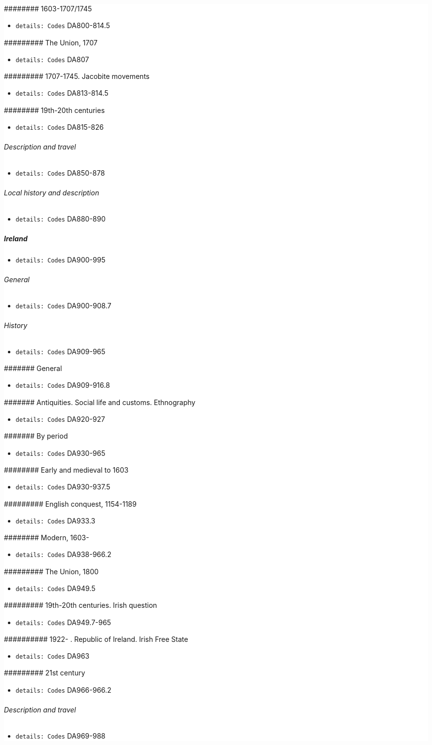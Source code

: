 ######## 1603-1707/1745
+ ```details: Codes``` DA800-814.5

######### The Union, 1707
+ ```details: Codes``` DA807

######### 1707-1745.  Jacobite movements
+ ```details: Codes``` DA813-814.5

######## 19th-20th centuries
+ ```details: Codes``` DA815-826

###### Description and travel
+ ```details: Codes``` DA850-878

###### Local history and description
+ ```details: Codes``` DA880-890

##### Ireland
+ ```details: Codes``` DA900-995

###### General
+ ```details: Codes``` DA900-908.7

###### History
+ ```details: Codes``` DA909-965

####### General
+ ```details: Codes``` DA909-916.8

####### Antiquities.  Social life and customs.  Ethnography
+ ```details: Codes``` DA920-927

####### By period
+ ```details: Codes``` DA930-965

######## Early and medieval to 1603
+ ```details: Codes``` DA930-937.5

######### English conquest, 1154-1189
+ ```details: Codes``` DA933.3

######## Modern, 1603-
+ ```details: Codes``` DA938-966.2

######### The Union, 1800
+ ```details: Codes``` DA949.5

######### 19th-20th centuries.  Irish question
+ ```details: Codes``` DA949.7-965    

########## 1922-    .  Republic of Ireland.  Irish Free State
+ ```details: Codes``` DA963

######### 21st century
+ ```details: Codes``` DA966-966.2

###### Description and travel
+ ```details: Codes``` DA969-988
